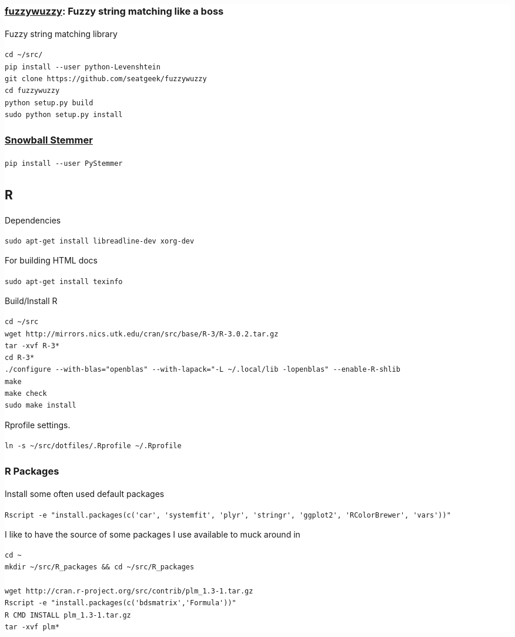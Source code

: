 ### [fuzzywuzzy](https://github.com/seatgeek/fuzzywuzzy): Fuzzy string matching like a boss

Fuzzy string matching library

    cd ~/src/
    pip install --user python-Levenshtein
    git clone https://github.com/seatgeek/fuzzywuzzy
    cd fuzzywuzzy 
    python setup.py build
    sudo python setup.py install

### [Snowball Stemmer](http://snowball.tartarus.org/)

    pip install --user PyStemmer

## R

Dependencies

    sudo apt-get install libreadline-dev xorg-dev

For building HTML docs

    sudo apt-get install texinfo

Build/Install R

    cd ~/src
    wget http://mirrors.nics.utk.edu/cran/src/base/R-3/R-3.0.2.tar.gz
    tar -xvf R-3*
    cd R-3*
    ./configure --with-blas="openblas" --with-lapack="-L ~/.local/lib -lopenblas" --enable-R-shlib
    make
    make check
    sudo make install

Rprofile settings.

    ln -s ~/src/dotfiles/.Rprofile ~/.Rprofile

### R Packages

Install some often used default packages

    Rscript -e "install.packages(c('car', 'systemfit', 'plyr', 'stringr', 'ggplot2', 'RColorBrewer', 'vars'))"


I like to have the source of some packages I use available to muck around in

    cd ~
    mkdir ~/src/R_packages && cd ~/src/R_packages

    wget http://cran.r-project.org/src/contrib/plm_1.3-1.tar.gz
    Rscript -e "install.packages(c('bdsmatrix','Formula'))"
    R CMD INSTALL plm_1.3-1.tar.gz
    tar -xvf plm*
